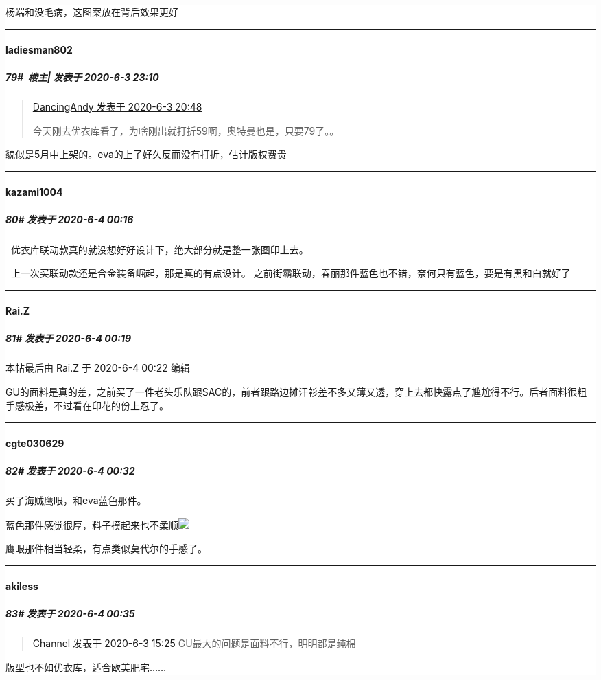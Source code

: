
杨端和没毛病，这图案放在背后效果更好


-----

####  ladiesman802  
##### 79#         楼主| 发表于 2020-6-3 23:10


<blockquote><a href="httphttps://bbs.saraba1st.com/2b/forum.php?mod=redirect&amp;goto=findpost&amp;pid=47667144&amp;ptid=1939376" target="_blank">DancingAndy 发表于 2020-6-3 20:48</a>

今天刚去优衣库看了，为啥刚出就打折59啊，奥特曼也是，只要79了。。</blockquote>
貌似是5月中上架的。eva的上了好久反而没有打折，估计版权费贵


-----

####  kazami1004  
##### 80#       发表于 2020-6-4 00:16


  优衣库联动款真的就没想好好设计下，绝大部分就是整一张图印上去。

  上一次买联动款还是合金装备崛起，那是真的有点设计。 之前街霸联动，春丽那件蓝色也不错，奈何只有蓝色，要是有黑和白就好了


-----

####  Rai.Z  
##### 81#       发表于 2020-6-4 00:19


 本帖最后由 Rai.Z 于 2020-6-4 00:22 编辑 

GU的面料是真的差，之前买了一件老头乐队跟SAC的，前者跟路边摊汗衫差不多又薄又透，穿上去都快露点了尴尬得不行。后者面料很粗手感极差，不过看在印花的份上忍了。


-----

####  cgte030629  
##### 82#       发表于 2020-6-4 00:32


买了海贼鹰眼，和eva蓝色那件。

蓝色那件感觉很厚，料子摸起来也不柔顺<img src="https://static.saraba1st.com/image/smiley/face2017/001.png" referrerpolicy="no-referrer">

鹰眼那件相当轻柔，有点类似莫代尔的手感了。


-----

####  akiless  
##### 83#       发表于 2020-6-4 00:35


<blockquote><a href="httphttps://bbs.saraba1st.com/2b/forum.php?mod=redirect&amp;goto=findpost&amp;pid=47663658&amp;ptid=1939376" target="_blank">Channel 发表于 2020-6-3 15:25</a>
GU最大的问题是面料不行，明明都是纯棉</blockquote>
版型也不如优衣库，适合欧美肥宅……
